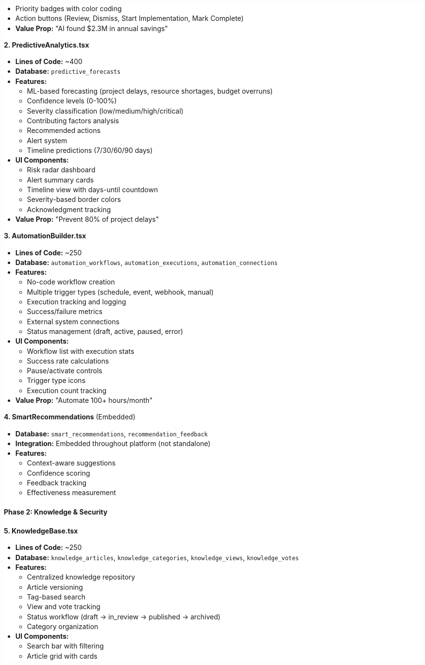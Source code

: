   - Priority badges with color coding
  - Action buttons (Review, Dismiss, Start Implementation, Mark Complete)
- **Value Prop:** "AI found $2.3M in annual savings"

**2. PredictiveAnalytics.tsx**
- **Lines of Code:** ~400
- **Database:** `predictive_forecasts`
- **Features:**
  - ML-based forecasting (project delays, resource shortages, budget overruns)
  - Confidence levels (0-100%)
  - Severity classification (low/medium/high/critical)
  - Contributing factors analysis
  - Recommended actions
  - Alert system
  - Timeline predictions (7/30/60/90 days)
- **UI Components:**
  - Risk radar dashboard
  - Alert summary cards
  - Timeline view with days-until countdown
  - Severity-based border colors
  - Acknowledgment tracking
- **Value Prop:** "Prevent 80% of project delays"

**3. AutomationBuilder.tsx**
- **Lines of Code:** ~250
- **Database:** `automation_workflows`, `automation_executions`, `automation_connections`
- **Features:**
  - No-code workflow creation
  - Multiple trigger types (schedule, event, webhook, manual)
  - Execution tracking and logging
  - Success/failure metrics
  - External system connections
  - Status management (draft, active, paused, error)
- **UI Components:**
  - Workflow list with execution stats
  - Success rate calculations
  - Pause/activate controls
  - Trigger type icons
  - Execution count tracking
- **Value Prop:** "Automate 100+ hours/month"

**4. SmartRecommendations** (Embedded)
- **Database:** `smart_recommendations`, `recommendation_feedback`
- **Integration:** Embedded throughout platform (not standalone)
- **Features:**
  - Context-aware suggestions
  - Confidence scoring
  - Feedback tracking
  - Effectiveness measurement

#### Phase 2: Knowledge & Security

**5. KnowledgeBase.tsx**
- **Lines of Code:** ~250
- **Database:** `knowledge_articles`, `knowledge_categories`, `knowledge_views`, `knowledge_votes`
- **Features:**
  - Centralized knowledge repository
  - Article versioning
  - Tag-based search
  - View and vote tracking
  - Status workflow (draft → in_review → published → archived)
  - Category organization
- **UI Components:**
  - Search bar with filtering
  - Article grid with cards